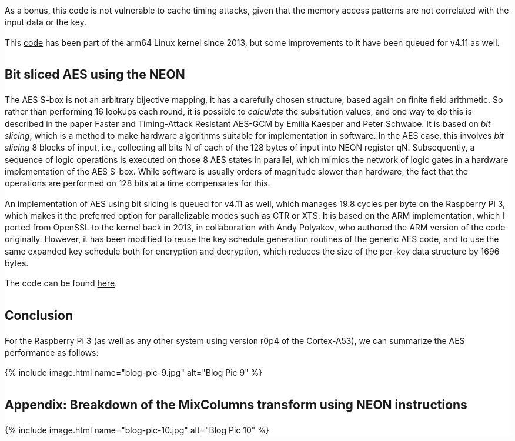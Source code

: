 As a bonus, this code is not vulnerable to cache timing attacks, given that the memory access patterns are not correlated with the input data or the key.

This [code](http://git.kernel.org/cgit/linux/kernel/git/ardb/linux.git/tree/arch/arm64/crypto/aes-neon.S?h=crypto-arm-v4.11) has been part of the arm64 Linux kernel since 2013, but some improvements to it have been queued for v4.11 as well.


## Bit sliced AES using the NEON


The AES S-box is not an arbitrary bijective mapping, it has a carefully chosen structure, based again on finite field arithmetic. So rather than performing 16 lookups each round, it is possible to _calculate_ the subsitution values, and one way to do this is described in the paper [Faster and Timing-Attack Resistant AES-GCM](https://eprint.iacr.org/2009/129.pdf) by Emilia Kaesper and Peter Schwabe. It is based on _bit slicing_, which is a method to make hardware algorithms suitable for implementation in software. In the AES case, this involves _bit slicing_ 8 blocks of input, i.e., collecting all bits N of each of the 128 bytes of input into NEON register qN. Subsequently, a sequence of logic operations is executed on those 8 AES states in parallel, which mimics the network of logic gates in a hardware implementation of the AES S-box. While software is usually orders of magnitude slower than hardware, the fact that the operations are performed on 128 bits at a time compensates for this.

An implementation of AES using bit slicing is queued for v4.11 as well, which manages 19.8 cycles per byte on the Raspberry Pi 3, which makes it the preferred option for parallelizable modes such as CTR or XTS. It is based on the ARM implementation, which I ported from OpenSSL to the kernel back in 2013, in collaboration with Andy Polyakov, who authored the ARM version of the code originally. However, it has been modified to reuse the key schedule generation routines of the generic AES code, and to use the same expanded key schedule both for encryption and decryption, which reduces the size of the per-key data structure by 1696 bytes.

The code can be found [here](http://git.kernel.org/cgit/linux/kernel/git/ardb/linux.git/tree/arch/arm64/crypto/aes-neonbs-core.S?h=crypto-arm-v4.11).


## Conclusion


For the Raspberry Pi 3 (as well as any other system using version r0p4 of the Cortex-A53), we can summarize the AES performance as follows:

{% include image.html name="blog-pic-9.jpg" alt="Blog Pic 9" %}


## Appendix: Breakdown of the MixColumns transform using NEON instructions


{% include image.html name="blog-pic-10.jpg" alt="Blog Pic 10" %}